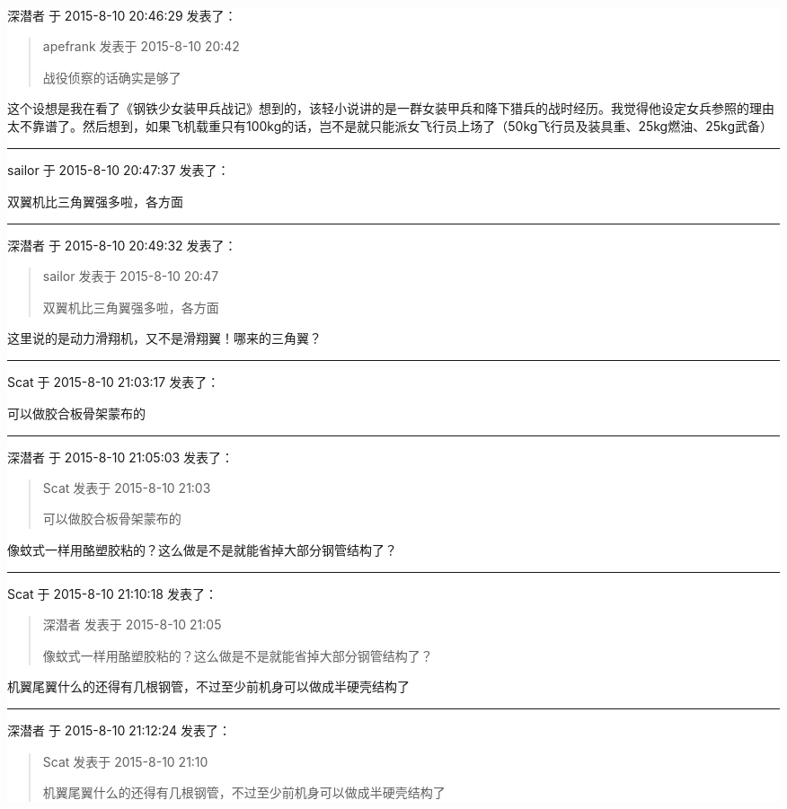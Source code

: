 深潜者 于 2015-8-10 20:46:29 发表了：

> apefrank 发表于 2015-8-10 20:42
> 
> 战役侦察的话确实是够了



这个设想是我在看了《钢铁少女装甲兵战记》想到的，该轻小说讲的是一群女装甲兵和降下猎兵的战时经历。我觉得他设定女兵参照的理由太不靠谱了。然后想到，如果飞机载重只有100kg的话，岂不是就只能派女飞行员上场了（50kg飞行员及装具重、25kg燃油、25kg武备）

---------

sailor 于 2015-8-10 20:47:37 发表了：

双翼机比三角翼强多啦，各方面

---------

深潜者 于 2015-8-10 20:49:32 发表了：

> sailor 发表于 2015-8-10 20:47
> 
> 双翼机比三角翼强多啦，各方面



这里说的是动力滑翔机，又不是滑翔翼！哪来的三角翼？

---------

Scat 于 2015-8-10 21:03:17 发表了：

可以做胶合板骨架蒙布的

---------

深潜者 于 2015-8-10 21:05:03 发表了：

> Scat 发表于 2015-8-10 21:03
> 
> 可以做胶合板骨架蒙布的



像蚊式一样用酪塑胶粘的？这么做是不是就能省掉大部分钢管结构了？

---------

Scat 于 2015-8-10 21:10:18 发表了：

> 深潜者 发表于 2015-8-10 21:05
> 
> 像蚊式一样用酪塑胶粘的？这么做是不是就能省掉大部分钢管结构了？



机翼尾翼什么的还得有几根钢管，不过至少前机身可以做成半硬壳结构了

---------

深潜者 于 2015-8-10 21:12:24 发表了：

> Scat 发表于 2015-8-10 21:10
> 
> 机翼尾翼什么的还得有几根钢管，不过至少前机身可以做成半硬壳结构了

